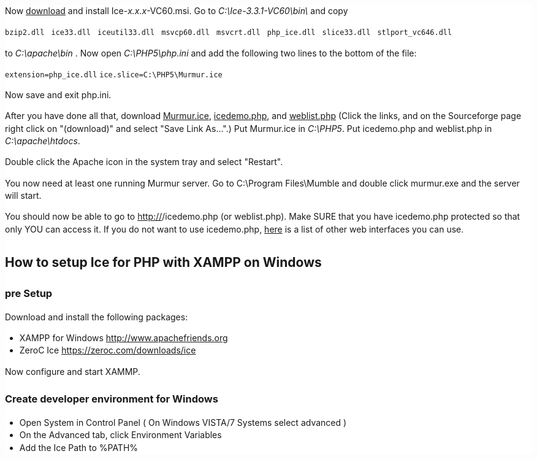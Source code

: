 Now [download](https://zeroc.com/downloads/ice) and install
Ice-*x.x.x*-VC60.msi. Go to *C:\\Ice-3.3.1-VC60\\bin\\* and copy

`bzip2.dll `
`ice33.dll `
`iceutil33.dll `
`msvcp60.dll `
`msvcrt.dll `
`php_ice.dll `
`slice33.dll `
`stlport_vc646.dll `

to *C:\\apache\\bin* . Now open *C:\\PHP5\\php.ini* and add the
following two lines to the bottom of the file:

`extension=php_ice.dll`
`ice.slice=C:\PHP5\Murmur.ice`

Now save and exit php.ini.

After you have done all that, download
[Murmur.ice](mumblegithub:_mumble_raw_1.2.8_src_murmur_Murmur.ice "wikilink"),
[icedemo.php](mumblegithub:_mumble_raw_1.2.8_scripts_icedemo.php "wikilink"),
and
[weblist.php](mumblegithub:_mumble_raw_1.2.8_scripts_weblist.php "wikilink")
(Click the links, and on the Sourceforge page right click on
"(download)" and select "Save Link As...".) Put Murmur.ice in
*C:\\PHP5*. Put icedemo.php and weblist.php in *C:\\apache\\htdocs*.

Double click the Apache icon in the system tray and select "Restart".

You now need at least one running Murmur server. Go to C:\\Program
Files\\Mumble and double click murmur.exe and the server will start.

You should now be able to go to <http://><your IP or Domain>/icedemo.php
(or weblist.php). Make SURE that you have icedemo.php protected so that
only YOU can access it. If you do not want to use icedemo.php,
[here](3rd_Party_Applications#Web-Interfaces "wikilink") is a list of
other web interfaces you can use.

## How to setup Ice for PHP with XAMPP on Windows

### pre Setup

Download and install the following packages:

  - XAMPP for Windows <http://www.apachefriends.org>
  - ZeroC Ice <https://zeroc.com/downloads/ice>

Now configure and start XAMMP.

### Create developer environment for Windows

  - Open System in Control Panel ( On Windows VISTA/7 Systems select
    advanced )
  - On the Advanced tab, click Environment Variables
  - Add the Ice Path to %PATH%
